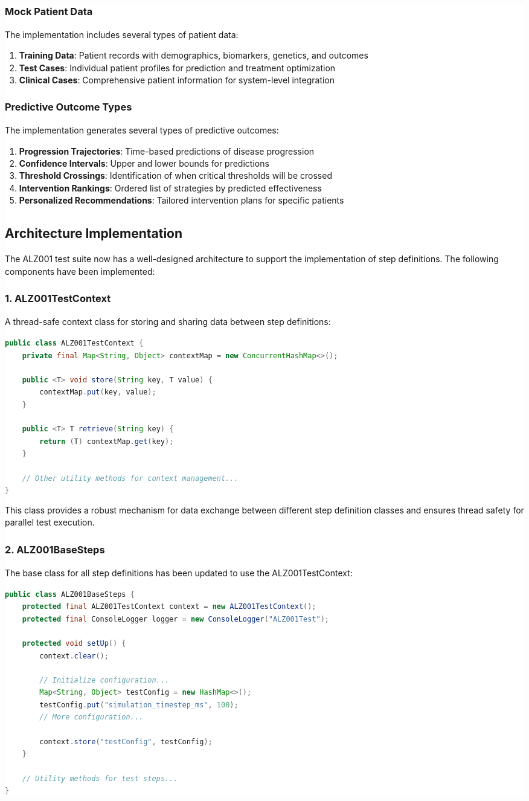 ### Mock Patient Data

The implementation includes several types of patient data:
1. **Training Data**: Patient records with demographics, biomarkers, genetics, and outcomes
2. **Test Cases**: Individual patient profiles for prediction and treatment optimization
3. **Clinical Cases**: Comprehensive patient information for system-level integration

### Predictive Outcome Types

The implementation generates several types of predictive outcomes:
1. **Progression Trajectories**: Time-based predictions of disease progression
2. **Confidence Intervals**: Upper and lower bounds for predictions
3. **Threshold Crossings**: Identification of when critical thresholds will be crossed
4. **Intervention Rankings**: Ordered list of strategies by predicted effectiveness
5. **Personalized Recommendations**: Tailored intervention plans for specific patients

## Architecture Implementation

The ALZ001 test suite now has a well-designed architecture to support the implementation of step definitions. The following components have been implemented:

### 1. ALZ001TestContext

A thread-safe context class for storing and sharing data between step definitions:

```java
public class ALZ001TestContext {
    private final Map<String, Object> contextMap = new ConcurrentHashMap<>();
    
    public <T> void store(String key, T value) {
        contextMap.put(key, value);
    }
    
    public <T> T retrieve(String key) {
        return (T) contextMap.get(key);
    }
    
    // Other utility methods for context management...
}
```

This class provides a robust mechanism for data exchange between different step definition classes and ensures thread safety for parallel test execution.

### 2. ALZ001BaseSteps

The base class for all step definitions has been updated to use the ALZ001TestContext:

```java
public class ALZ001BaseSteps {
    protected final ALZ001TestContext context = new ALZ001TestContext();
    protected final ConsoleLogger logger = new ConsoleLogger("ALZ001Test");
    
    protected void setUp() {
        context.clear();
        
        // Initialize configuration...
        Map<String, Object> testConfig = new HashMap<>();
        testConfig.put("simulation_timestep_ms", 100);
        // More configuration...
        
        context.store("testConfig", testConfig);
    }
    
    // Utility methods for test steps...
}
```